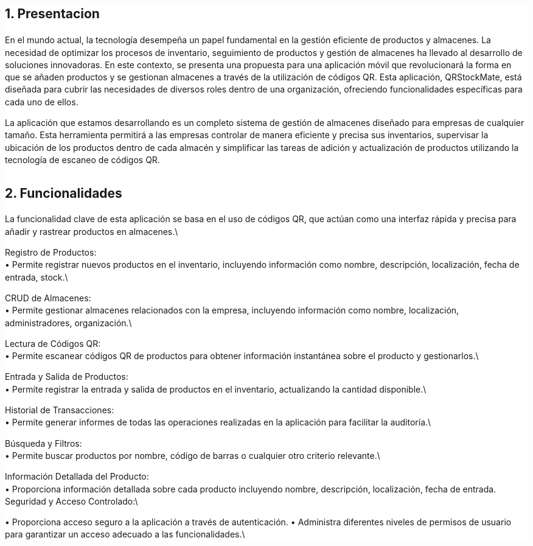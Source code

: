 
## 1. Presentacion
En el mundo actual, la tecnología desempeña un papel fundamental en la gestión
eficiente de productos y almacenes. La necesidad de optimizar los procesos de
inventario, seguimiento de productos y gestión de almacenes ha llevado al desarrollo de
soluciones innovadoras. En este contexto, se presenta una propuesta para una aplicación
móvil que revolucionará la forma en que se añaden productos y se gestionan almacenes
a través de la utilización de códigos QR. Esta aplicación, QRStockMate, está diseñada
para cubrir las necesidades de diversos roles dentro de una organización, ofreciendo
funcionalidades específicas para cada uno de ellos.

La aplicación que estamos desarrollando es un completo sistema de gestión de
almacenes diseñado para empresas de cualquier tamaño. Esta herramienta permitirá a
las empresas controlar de manera eficiente y precisa sus inventarios, supervisar la
ubicación de los productos dentro de cada almacén y simplificar las tareas de adición y
actualización de productos utilizando la tecnología de escaneo de códigos QR.


## 2. Funcionalidades
La funcionalidad clave de esta aplicación se basa en el uso de códigos QR, que actúan
como una interfaz rápida y precisa para añadir y rastrear productos en almacenes.\

Registro de Productos:\
• Permite registrar nuevos productos en el inventario, incluyendo información como
nombre, descripción, localización, fecha de entrada, stock.\

CRUD de Almacenes:\
• Permite gestionar almacenes relacionados con la empresa, incluyendo
información como nombre, localización, administradores, organización.\

Lectura de Códigos QR:\
• Permite escanear códigos QR de productos para obtener información instantánea
sobre el producto y gestionarlos.\

Entrada y Salida de Productos:\
• Permite registrar la entrada y salida de productos en el inventario, actualizando la
cantidad disponible.\

Historial de Transacciones:\
• Permite generar informes de todas las operaciones realizadas en la aplicación para
facilitar la auditoría.\

Búsqueda y Filtros:\
• Permite buscar productos por nombre, código de barras o cualquier otro criterio
relevante.\

Información Detallada del Producto:\
• Proporciona información detallada sobre cada producto incluyendo nombre,
descripción, localización, fecha de entrada.\
Seguridad y Acceso Controlado:\

• Proporciona acceso seguro a la aplicación a través de autenticación.
• Administra diferentes niveles de permisos de usuario para garantizar un acceso
adecuado a las funcionalidades.\
